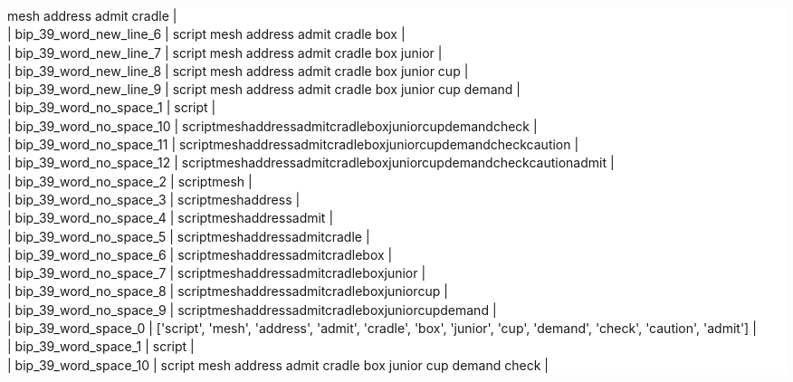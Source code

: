 mesh
address
admit
cradle |  
| bip_39_word_new_line_6 | script
mesh
address
admit
cradle
box |  
| bip_39_word_new_line_7 | script
mesh
address
admit
cradle
box
junior |  
| bip_39_word_new_line_8 | script
mesh
address
admit
cradle
box
junior
cup |  
| bip_39_word_new_line_9 | script
mesh
address
admit
cradle
box
junior
cup
demand |  
| bip_39_word_no_space_1 | script |  
| bip_39_word_no_space_10 | scriptmeshaddressadmitcradleboxjuniorcupdemandcheck |  
| bip_39_word_no_space_11 | scriptmeshaddressadmitcradleboxjuniorcupdemandcheckcaution |  
| bip_39_word_no_space_12 | scriptmeshaddressadmitcradleboxjuniorcupdemandcheckcautionadmit |  
| bip_39_word_no_space_2 | scriptmesh |  
| bip_39_word_no_space_3 | scriptmeshaddress |  
| bip_39_word_no_space_4 | scriptmeshaddressadmit |  
| bip_39_word_no_space_5 | scriptmeshaddressadmitcradle |  
| bip_39_word_no_space_6 | scriptmeshaddressadmitcradlebox |  
| bip_39_word_no_space_7 | scriptmeshaddressadmitcradleboxjunior |  
| bip_39_word_no_space_8 | scriptmeshaddressadmitcradleboxjuniorcup |  
| bip_39_word_no_space_9 | scriptmeshaddressadmitcradleboxjuniorcupdemand |  
| bip_39_word_space_0 | ['script', 'mesh', 'address', 'admit', 'cradle', 'box', 'junior', 'cup', 'demand', 'check', 'caution', 'admit'] |  
| bip_39_word_space_1 | script |  
| bip_39_word_space_10 | script mesh address admit cradle box junior cup demand check |  